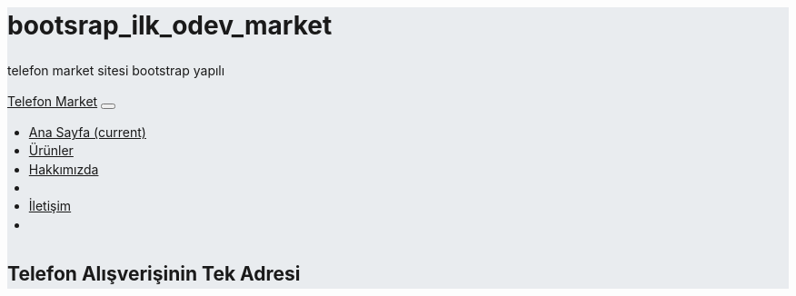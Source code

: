 # bootsrap_ilk_odev_market
telefon market sitesi bootstrap yapılı
<!doctype html>
<html lang="en">
  <head>
    <!-- Required meta tags -->
    <meta charset="utf-8">
    <meta name="viewport" content="width=device-width, initial-scale=1, shrink-to-fit=no">
    <!-- Bootstrap CSS -->
    <link rel="stylesheet" href="https://cdn.jsdelivr.net/npm/bootstrap@4.5.3/dist/css/bootstrap.min.css" integrity="sha384-TX8t27EcRE3e/ihU7zmQxVncDAy5uIKz4rEkgIXeMed4M0jlfIDPvg6uqKI2xXr2" crossorigin="anonymous">
    <title>Telefon Market</title>
  </head>
  <body style="background-color:#E9ECEF ">
    <nav class="navbar navbar-expand-lg navbar-dark bg-primary">
        <a class="navbar-brand" href="anasayfa.html">Telefon Market</a>
        <button class="navbar-toggler" type="button" data-toggle="collapse" data-target="#navbarNav" aria-controls="navbarNav" aria-expanded="false" aria-label="Toggle navigation">
          <span class="navbar-toggler-icon"></span>
        </button>
        <div class="collapse navbar-collapse" id="navbarNav">
          <ul class="navbar-nav">
            <li class="nav-item active">
              <a class="nav-link" href="anasayfa.html">Ana Sayfa <span class="sr-only">(current)</span></a>
            </li>
            <li class="nav-item">
              <a class="nav-link" href="goods.html">Ürünler</a>
            </li>
            <li class="nav-item">
              <a class="nav-link" href="bizkimiz.html">Hakkımızda</a>
            </li>
            <li class="nav-item">
            <li class="nav-item">
                <a class="nav-link" href="contact.html">İletişim</a>
                </li>
                <li class="nav-item">
            </li>
          </ul>
        </div>
      </nav>
            <h2 class="text-mor">Telefon Alışverişinin Tek Adresi</h2>